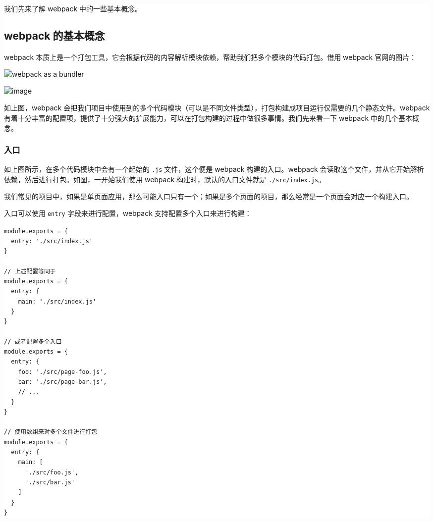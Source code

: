 我们先来了解 webpack 中的一些基本概念。

## webpack 的基本概念

webpack 本质上是一个打包工具，它会根据代码的内容解析模块依赖，帮助我们把多个模块的代码打包。借用 webpack 官网的图片：

![webpack as a bundler](https://user-gold-cdn.xitu.io/2018/3/19/1623bfac4a1e0945?w=2152&h=850&f=png&s=133657)

![image](https://user-gold-cdn.xitu.io/2018/3/19/1623bfac4a1e0945?w=2152&h=850&f=png&s=133657)

如上图，webpack 会把我们项目中使用到的多个代码模块（可以是不同文件类型），打包构建成项目运行仅需要的几个静态文件。webpack 有着十分丰富的配置项，提供了十分强大的扩展能力，可以在打包构建的过程中做很多事情。我们先来看一下 webpack 中的几个基本概念。

### 入口

如上图所示，在多个代码模块中会有一个起始的 `.js` 文件，这个便是 webpack 构建的入口。webpack 会读取这个文件，并从它开始解析依赖，然后进行打包。如图，一开始我们使用 webpack 构建时，默认的入口文件就是 `./src/index.js`。

我们常见的项目中，如果是单页面应用，那么可能入口只有一个；如果是多个页面的项目，那么经常是一个页面会对应一个构建入口。

入口可以使用 `entry` 字段来进行配置，webpack 支持配置多个入口来进行构建：

```
module.exports = {
  entry: './src/index.js' 
}

// 上述配置等同于
module.exports = {
  entry: {
    main: './src/index.js'
  }
}

// 或者配置多个入口
module.exports = {
  entry: {
    foo: './src/page-foo.js',
    bar: './src/page-bar.js', 
    // ...
  }
}

// 使用数组来对多个文件进行打包
module.exports = {
  entry: {
    main: [
      './src/foo.js',
      './src/bar.js'
    ]
  }
}

```
